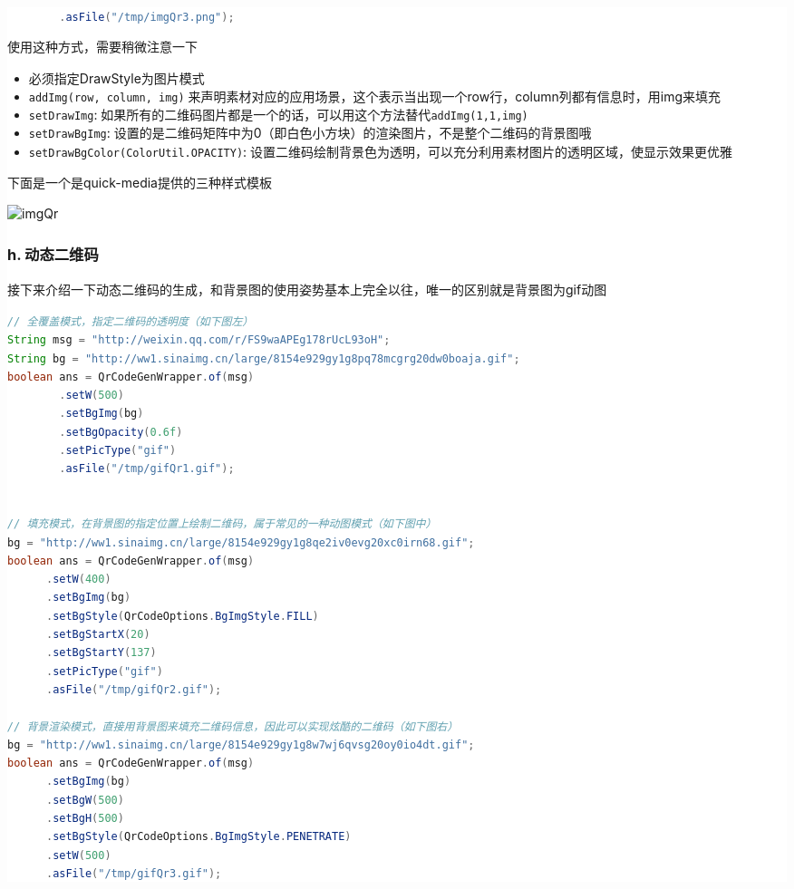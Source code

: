 ```java
        .asFile("/tmp/imgQr3.png");
```


使用这种方式，需要稍微注意一下

- 必须指定DrawStyle为图片模式
- `addImg(row, column, img)` 来声明素材对应的应用场景，这个表示当出现一个row行，column列都有信息时，用img来填充
- `setDrawImg`: 如果所有的二维码图片都是一个的话，可以用这个方法替代`addImg(1,1,img)`
- `setDrawBgImg`: 设置的是二维码矩阵中为0（即白色小方块）的渲染图片，不是整个二维码的背景图哦
- `setDrawBgColor(ColorUtil.OPACITY)`: 设置二维码绘制背景色为透明，可以充分利用素材图片的透明区域，使显示效果更优雅

下面是一个是quick-media提供的三种样式模板

![imgQr](http://ww1.sinaimg.cn/large/8154e929gy1gea9f4g720j20l006wjsr.jpg)


### h. 动态二维码

接下来介绍一下动态二维码的生成，和背景图的使用姿势基本上完全以往，唯一的区别就是背景图为gif动图


```java
// 全覆盖模式，指定二维码的透明度（如下图左）
String msg = "http://weixin.qq.com/r/FS9waAPEg178rUcL93oH";
String bg = "http://ww1.sinaimg.cn/large/8154e929gy1g8pq78mcgrg20dw0boaja.gif";
boolean ans = QrCodeGenWrapper.of(msg)
        .setW(500)
        .setBgImg(bg)
        .setBgOpacity(0.6f)
        .setPicType("gif")
        .asFile("/tmp/gifQr1.gif");
                    

// 填充模式，在背景图的指定位置上绘制二维码，属于常见的一种动图模式（如下图中）
bg = "http://ww1.sinaimg.cn/large/8154e929gy1g8qe2iv0evg20xc0irn68.gif";
boolean ans = QrCodeGenWrapper.of(msg)
      .setW(400)
      .setBgImg(bg)
      .setBgStyle(QrCodeOptions.BgImgStyle.FILL)
      .setBgStartX(20)
      .setBgStartY(137)
      .setPicType("gif")
      .asFile("/tmp/gifQr2.gif");

// 背景渲染模式，直接用背景图来填充二维码信息，因此可以实现炫酷的二维码（如下图右）
bg = "http://ww1.sinaimg.cn/large/8154e929gy1g8w7wj6qvsg20oy0io4dt.gif";
boolean ans = QrCodeGenWrapper.of(msg)
      .setBgImg(bg)
      .setBgW(500)
      .setBgH(500)
      .setBgStyle(QrCodeOptions.BgImgStyle.PENETRATE)
      .setW(500)
      .asFile("/tmp/gifQr3.gif");
```
